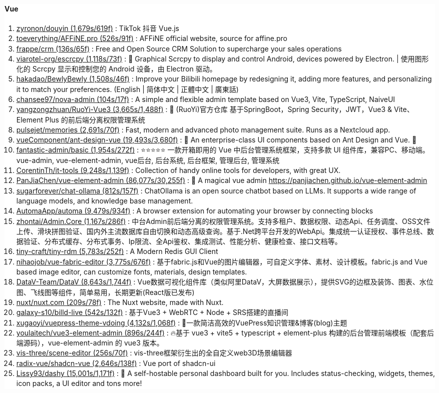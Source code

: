 #### Vue
1. [zyronon/douyin (1,679s/619f)](https://github.com/zyronon/douyin) : TikTok 抖音 Vue.js
2. [toeverything/AFFiNE.pro (526s/91f)](https://github.com/toeverything/AFFiNE.pro) : AFFiNE official website, source for affine.pro
3. [frappe/crm (136s/65f)](https://github.com/frappe/crm) : Free and Open Source CRM Solution to supercharge your sales operations
4. [viarotel-org/escrcpy (1,118s/73f)](https://github.com/viarotel-org/escrcpy) : 📱 Graphical Scrcpy to display and control Android, devices powered by Electron. | 使用图形化的 Scrcpy 显示和控制您的 Android 设备，由 Electron 驱动。
5. [hakadao/BewlyBewly (1,508s/46f)](https://github.com/hakadao/BewlyBewly) : Improve your Bilibili homepage by redesigning it, adding more features, and personalizing it to match your preferences. (English | 简体中文 | 正體中文 | 廣東話)
6. [chansee97/nova-admin (104s/17f)](https://github.com/chansee97/nova-admin) : A simple and flexible admin template based on Vue3, Vite, TypeScript, NaiveUI
7. [yangzongzhuan/RuoYi-Vue3 (3,665s/1,488f)](https://github.com/yangzongzhuan/RuoYi-Vue3) : 🎉 (RuoYi)官方仓库 基于SpringBoot，Spring Security，JWT，Vue3 & Vite、Element Plus 的前后端分离权限管理系统
8. [pulsejet/memories (2,691s/70f)](https://github.com/pulsejet/memories) : Fast, modern and advanced photo management suite. Runs as a Nextcloud app.
9. [vueComponent/ant-design-vue (19,493s/3,680f)](https://github.com/vueComponent/ant-design-vue) : 🌈 An enterprise-class UI components based on Ant Design and Vue. 🐜
10. [fantastic-admin/basic (1,954s/272f)](https://github.com/fantastic-admin/basic) : ⭐⭐⭐⭐⭐ 一款开箱即用的 Vue 中后台管理系统框架，支持多款 UI 组件库，兼容PC、移动端。vue-admin, vue-element-admin, vue后台, 后台系统, 后台框架, 管理后台, 管理系统
11. [CorentinTh/it-tools (9,248s/1,139f)](https://github.com/CorentinTh/it-tools) : Collection of handy online tools for developers, with great UX.
12. [PanJiaChen/vue-element-admin (86,077s/30,255f)](https://github.com/PanJiaChen/vue-element-admin) : 🎉 A magical vue admin https://panjiachen.github.io/vue-element-admin
13. [sugarforever/chat-ollama (812s/157f)](https://github.com/sugarforever/chat-ollama) : ChatOllama is an open source chatbot based on LLMs. It supports a wide range of language models, and knowledge base management.
14. [AutomaApp/automa (9,479s/934f)](https://github.com/AutomaApp/automa) : A browser extension for automating your browser by connecting blocks
15. [zhontai/Admin.Core (1,167s/286f)](https://github.com/zhontai/Admin.Core) : 中台Admin前后端分离的权限管理系统。支持多租户、数据权限、动态Api、任务调度、OSS文件上传、滑块拼图验证、国内外主流数据库自由切换和动态高级查询。基于.Net跨平台开发的WebApi。集成统一认证授权、事件总线、数据验证、分布式缓存、分布式事务、Ip限流、全Api鉴权、集成测试、性能分析、健康检查、接口文档等。
16. [tiny-craft/tiny-rdm (5,783s/252f)](https://github.com/tiny-craft/tiny-rdm) : A Modern Redis GUI Client
17. [nihaojob/vue-fabric-editor (3,775s/676f)](https://github.com/nihaojob/vue-fabric-editor) : 基于fabric.js和Vue的图片编辑器，可自定义字体、素材、设计模板。fabric.js and Vue based image editor, can customize fonts, materials, design templates.
18. [DataV-Team/DataV (8,643s/1,744f)](https://github.com/DataV-Team/DataV) : Vue数据可视化组件库（类似阿里DataV，大屏数据展示），提供SVG的边框及装饰、图表、水位图、飞线图等组件，简单易用，长期更新(React版已发布)
19. [nuxt/nuxt.com (209s/78f)](https://github.com/nuxt/nuxt.com) : The Nuxt website, made with Nuxt.
20. [galaxy-s10/billd-live (542s/132f)](https://github.com/galaxy-s10/billd-live) : 基于Vue3 + WebRTC + Node + SRS搭建的直播间
21. [xugaoyi/vuepress-theme-vdoing (4,132s/1,068f)](https://github.com/xugaoyi/vuepress-theme-vdoing) : 🚀一款简洁高效的VuePress知识管理&博客(blog)主题
22. [youlaitech/vue3-element-admin (896s/244f)](https://github.com/youlaitech/vue3-element-admin) : 🔥基于 vue3 + vite5 + typescript + element-plus 构建的后台管理前端模板（配套后端源码），vue-element-admin 的 vue3 版本。
23. [vis-three/scene-editor (256s/70f)](https://github.com/vis-three/scene-editor) : vis-three框架衍生出的全自定义web3D场景编辑器
24. [radix-vue/shadcn-vue (2,646s/138f)](https://github.com/radix-vue/shadcn-vue) : Vue port of shadcn-ui
25. [Lissy93/dashy (15,001s/1,171f)](https://github.com/Lissy93/dashy) : 🚀 A self-hostable personal dashboard built for you. Includes status-checking, widgets, themes, icon packs, a UI editor and tons more!
